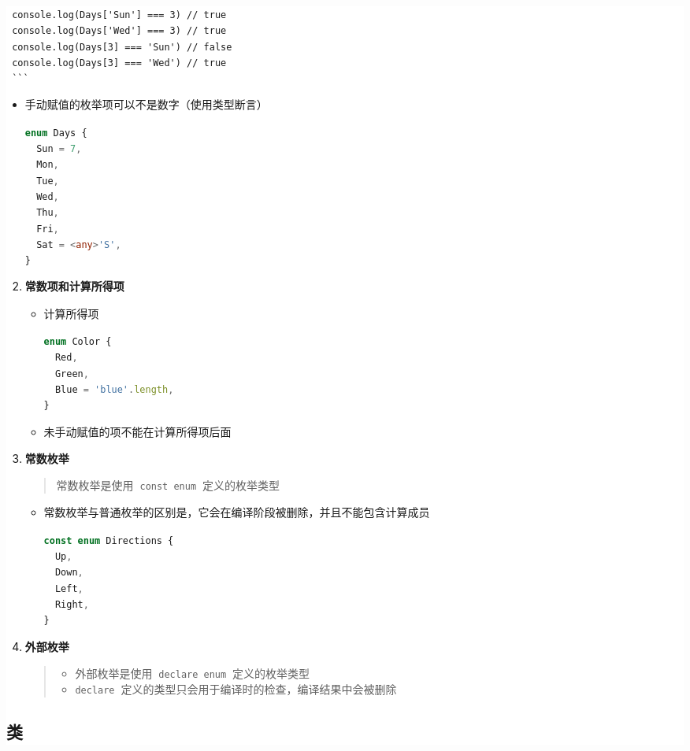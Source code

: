      console.log(Days['Sun'] === 3) // true
     console.log(Days['Wed'] === 3) // true
     console.log(Days[3] === 'Sun') // false
     console.log(Days[3] === 'Wed') // true
     ```

   - 手动赋值的枚举项可以不是数字（使用类型断言）

     ```typescript
     enum Days {
       Sun = 7,
       Mon,
       Tue,
       Wed,
       Thu,
       Fri,
       Sat = <any>'S',
     }
     ```

2. **常数项和计算所得项**

   - 计算所得项

     ```typescript
     enum Color {
       Red,
       Green,
       Blue = 'blue'.length,
     }
     ```

   - 未手动赋值的项不能在计算所得项后面

3. **常数枚举**

   > 常数枚举是使用  `const enum`  定义的枚举类型

   - 常数枚举与普通枚举的区别是，它会在编译阶段被删除，并且不能包含计算成员

     ```typescript
     const enum Directions {
       Up,
       Down,
       Left,
       Right,
     }
     ```

4. **外部枚举**

   > - 外部枚举是使用  `declare enum`  定义的枚举类型
   > - `declare`  定义的类型只会用于编译时的检查，编译结果中会被删除

## 类
